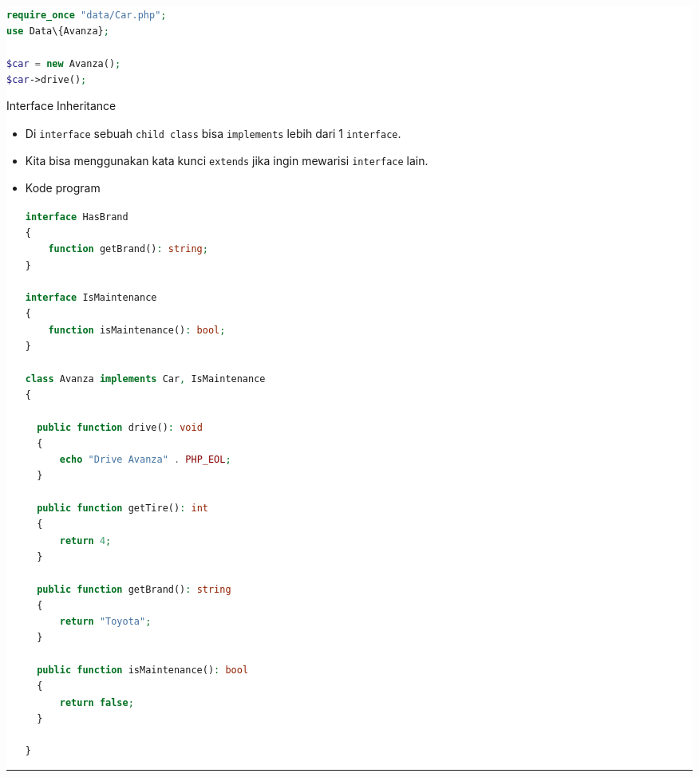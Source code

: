   ```PHP
  require_once "data/Car.php";
  use Data\{Avanza};

  $car = new Avanza();
  $car->drive();
  ```

  Interface Inheritance

- Di `interface` sebuah `child class` bisa `implements` lebih dari 1 `interface`.

- Kita bisa menggunakan kata kunci `extends` jika ingin mewarisi `interface` lain.

- Kode program

  ```PHP
  interface HasBrand
  {
      function getBrand(): string;
  }

  interface IsMaintenance
  {
      function isMaintenance(): bool;
  }

  class Avanza implements Car, IsMaintenance
  {

    public function drive(): void
    {
        echo "Drive Avanza" . PHP_EOL;
    }

    public function getTire(): int
    {
        return 4;
    }

    public function getBrand(): string
    {
        return "Toyota";
    }

    public function isMaintenance(): bool
    {
        return false;
    }

  }
  ```

---
